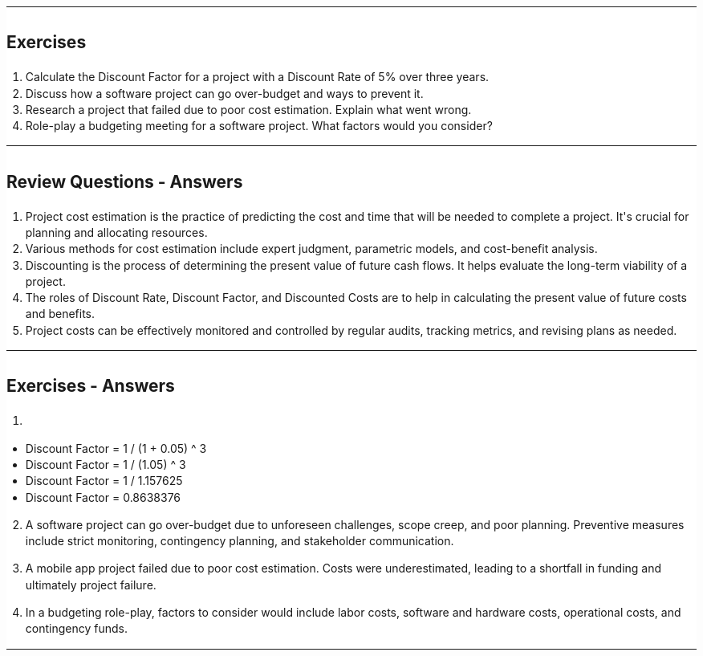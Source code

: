 

---

## Exercises

1. Calculate the Discount Factor for a project with a Discount Rate of 5% over three years.
2. Discuss how a software project can go over-budget and ways to prevent it.
3. Research a project that failed due to poor cost estimation. Explain what went wrong.
4. Role-play a budgeting meeting for a software project. What factors would you consider?

---

## Review Questions - Answers

1. Project cost estimation is the practice of predicting the cost and time that will be needed to complete a project. It's crucial for planning and allocating resources.
2. Various methods for cost estimation include expert judgment, parametric models, and cost-benefit analysis.
3. Discounting is the process of determining the present value of future cash flows. It helps evaluate the long-term viability of a project.
4. The roles of Discount Rate, Discount Factor, and Discounted Costs are to help in calculating the present value of future costs and benefits.
5. Project costs can be effectively monitored and controlled by regular audits, tracking metrics, and revising plans as needed.

---

## Exercises - Answers

1. 
  - Discount Factor = 1 / (1 + 0.05) ^ 3
  - Discount Factor = 1 / (1.05) ^ 3
  - Discount Factor = 1 / 1.157625
  - Discount Factor = 0.8638376

2. A software project can go over-budget due to unforeseen challenges, scope creep, and poor planning. Preventive measures include strict monitoring, contingency planning, and stakeholder communication.

3. A mobile app project failed due to poor cost estimation. Costs were underestimated, leading to a shortfall in funding and ultimately project failure.

4. In a budgeting role-play, factors to consider would include labor costs, software and hardware costs, operational costs, and contingency funds.

---